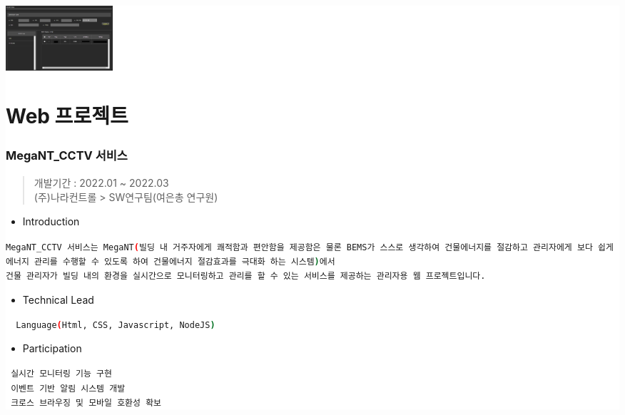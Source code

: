 <img src="./images/megant/megaimage5.png" width="150">
</div>

# Web 프로젝트
### MegaNT_CCTV 서비스

> 개발기간 : 2022.01 ~ 2022.03<br>
> (주)나라컨트롤 > SW연구팀(여은총 연구원)

- Introduction

```sh
MegaNT_CCTV 서비스는 MegaNT(빌딩 내 거주자에게 쾌적함과 편안함을 제공함은 물론 BEMS가 스스로 생각하여 건물에너지를 절감하고 관리자에게 보다 쉽게 에너지 관리를 수행할 수 있도록 하여 건물에너지 절감효과를 극대화 하는 시스템)에서
건물 관리자가 빌딩 내의 환경을 실시간으로 모니터링하고 관리를 할 수 있는 서비스를 제공하는 관리자용 웹 프로젝트입니다.
```

- Technical Lead

```sh
  Language(Html, CSS, Javascript, NodeJS)
```

- Participation

```sh
 실시간 모니터링 기능 구현
 이벤트 기반 알림 시스템 개발
 크로스 브라우징 및 모바일 호환성 확보
```
